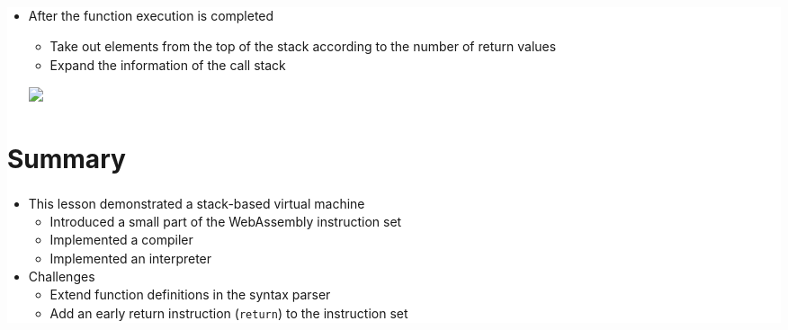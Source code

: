 - After the function execution is completed

  - Take out elements from the top of the stack according to the number of return values
  - Expand the information of the call stack

  ![](../pics/interp_end_call.drawio.svg)

# Summary

- This lesson demonstrated a stack-based virtual machine
  - Introduced a small part of the WebAssembly instruction set
  - Implemented a compiler
  - Implemented an interpreter
- Challenges
  - Extend function definitions in the syntax parser
  - Add an early return instruction (`return`) to the instruction set
